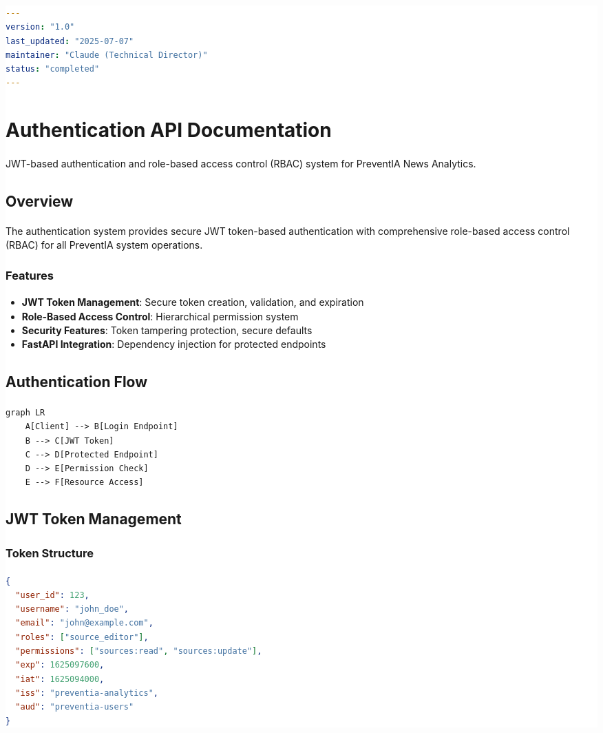 ```yaml
---
version: "1.0"
last_updated: "2025-07-07"
maintainer: "Claude (Technical Director)"
status: "completed"
---
```


# Authentication API Documentation

JWT-based authentication and role-based access control (RBAC) system for PreventIA News Analytics.

## Overview

The authentication system provides secure JWT token-based authentication with comprehensive role-based access control (RBAC) for all PreventIA system operations.

### Features

- **JWT Token Management**: Secure token creation, validation, and expiration
- **Role-Based Access Control**: Hierarchical permission system
- **Security Features**: Token tampering protection, secure defaults
- **FastAPI Integration**: Dependency injection for protected endpoints

## Authentication Flow

```mermaid
graph LR
    A[Client] --> B[Login Endpoint]
    B --> C[JWT Token]
    C --> D[Protected Endpoint]
    D --> E[Permission Check]
    E --> F[Resource Access]
```

## JWT Token Management

### Token Structure

```json
{
  "user_id": 123,
  "username": "john_doe",
  "email": "john@example.com",
  "roles": ["source_editor"],
  "permissions": ["sources:read", "sources:update"],
  "exp": 1625097600,
  "iat": 1625094000,
  "iss": "preventia-analytics",
  "aud": "preventia-users"
}
```
